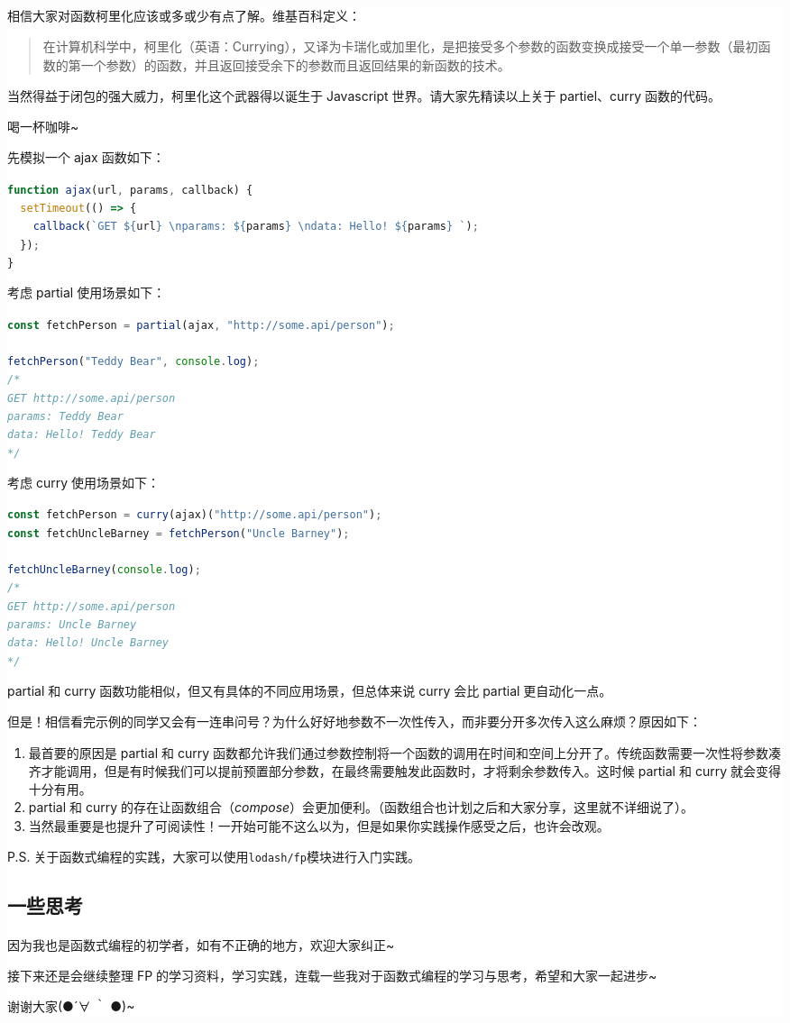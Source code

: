 相信大家对函数柯里化应该或多或少有点了解。维基百科定义：

> 在计算机科学中，柯里化（英语：Currying），又译为卡瑞化或加里化，是把接受多个参数的函数变换成接受一个单一参数（最初函数的第一个参数）的函数，并且返回接受余下的参数而且返回结果的新函数的技术。

当然得益于闭包的强大威力，柯里化这个武器得以诞生于 Javascript 世界。请大家先精读以上关于 partiel、curry 函数的代码。

喝一杯咖啡~

先模拟一个 ajax 函数如下：

```js
function ajax(url, params, callback) {
  setTimeout(() => {
    callback(`GET ${url} \nparams: ${params} \ndata: Hello! ${params} `);
  });
}
```

考虑 partial 使用场景如下：

```js
const fetchPerson = partial(ajax, "http://some.api/person");

fetchPerson("Teddy Bear", console.log);
/*
GET http://some.api/person 
params: Teddy Bear 
data: Hello! Teddy Bear 
*/
```

考虑 curry 使用场景如下：

```js
const fetchPerson = curry(ajax)("http://some.api/person");
const fetchUncleBarney = fetchPerson("Uncle Barney");

fetchUncleBarney(console.log);
/*
GET http://some.api/person 
params: Uncle Barney 
data: Hello! Uncle Barney 
*/
```

partial 和 curry 函数功能相似，但又有具体的不同应用场景，但总体来说 curry 会比 partial 更自动化一点。

但是！相信看完示例的同学又会有一连串问号？为什么好好地参数不一次性传入，而非要分开多次传入这么麻烦？原因如下：

1. 最首要的原因是 partial 和 curry 函数都允许我们通过参数控制将一个函数的调用在时间和空间上分开了。传统函数需要一次性将参数凑齐才能调用，但是有时候我们可以提前预置部分参数，在最终需要触发此函数时，才将剩余参数传入。这时候 partial 和 curry 就会变得十分有用。
2. partial 和 curry 的存在让函数组合（_compose_）会更加便利。（函数组合也计划之后和大家分享，这里就不详细说了）。
3. 当然最重要是也提升了可阅读性！一开始可能不这么以为，但是如果你实践操作感受之后，也许会改观。

P.S. 关于函数式编程的实践，大家可以使用`lodash/fp`模块进行入门实践。

## 一些思考

因为我也是函数式编程的初学者，如有不正确的地方，欢迎大家纠正~

接下来还是会继续整理 FP 的学习资料，学习实践，连载一些我对于函数式编程的学习与思考，希望和大家一起进步~

谢谢大家(●´∀ ｀ ●)~
